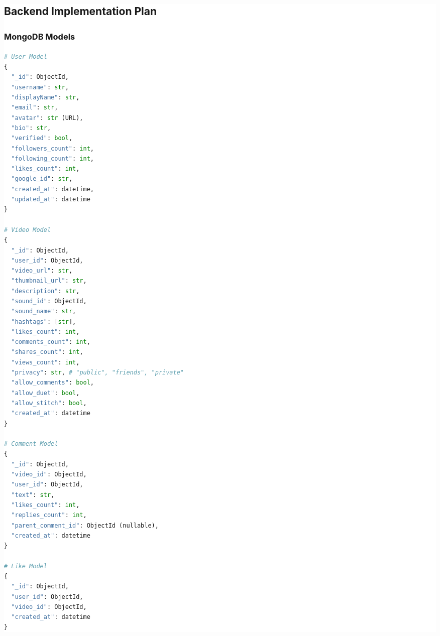 ## Backend Implementation Plan

### MongoDB Models

```python
# User Model
{
  "_id": ObjectId,
  "username": str,
  "displayName": str,
  "email": str,
  "avatar": str (URL),
  "bio": str,
  "verified": bool,
  "followers_count": int,
  "following_count": int,
  "likes_count": int,
  "google_id": str,
  "created_at": datetime,
  "updated_at": datetime
}

# Video Model
{
  "_id": ObjectId,
  "user_id": ObjectId,
  "video_url": str,
  "thumbnail_url": str,
  "description": str,
  "sound_id": ObjectId,
  "sound_name": str,
  "hashtags": [str],
  "likes_count": int,
  "comments_count": int,
  "shares_count": int,
  "views_count": int,
  "privacy": str, # "public", "friends", "private"
  "allow_comments": bool,
  "allow_duet": bool,
  "allow_stitch": bool,
  "created_at": datetime
}

# Comment Model
{
  "_id": ObjectId,
  "video_id": ObjectId,
  "user_id": ObjectId,
  "text": str,
  "likes_count": int,
  "replies_count": int,
  "parent_comment_id": ObjectId (nullable),
  "created_at": datetime
}

# Like Model
{
  "_id": ObjectId,
  "user_id": ObjectId,
  "video_id": ObjectId,
  "created_at": datetime
}

```